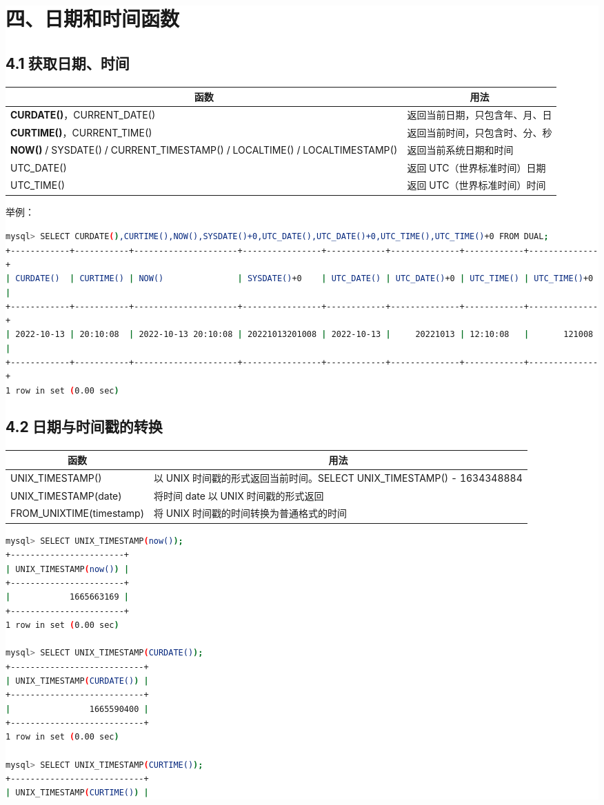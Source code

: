 # 四、日期和时间函数

## 4.1 获取日期、时间

| 函数                                                                         | 用法                           |
| ---------------------------------------------------------------------------- | ------------------------------ |
| **CURDATE()**，CURRENT_DATE()                                                | 返回当前日期，只包含年、月、日 |
| **CURTIME()**，CURRENT_TIME()                                                | 返回当前时间，只包含时、分、秒 |
| **NOW()** / SYSDATE() / CURRENT_TIMESTAMP() / LOCALTIME() / LOCALTIMESTAMP() | 返回当前系统日期和时间         |
| UTC_DATE()                                                                   | 返回 UTC（世界标准时间）日期   |
| UTC_TIME()                                                                   | 返回 UTC（世界标准时间）时间   |

举例：

```bash
mysql> SELECT CURDATE(),CURTIME(),NOW(),SYSDATE()+0,UTC_DATE(),UTC_DATE()+0,UTC_TIME(),UTC_TIME()+0 FROM DUAL;
+------------+-----------+---------------------+----------------+------------+--------------+------------+--------------+
| CURDATE()  | CURTIME() | NOW()               | SYSDATE()+0    | UTC_DATE() | UTC_DATE()+0 | UTC_TIME() | UTC_TIME()+0 |
+------------+-----------+---------------------+----------------+------------+--------------+------------+--------------+
| 2022-10-13 | 20:10:08  | 2022-10-13 20:10:08 | 20221013201008 | 2022-10-13 |     20221013 | 12:10:08   |       121008 |
+------------+-----------+---------------------+----------------+------------+--------------+------------+--------------+
1 row in set (0.00 sec)
```

## 4.2 日期与时间戳的转换

| 函数                     | 用法                                                                   |
| ------------------------ | ---------------------------------------------------------------------- |
| UNIX_TIMESTAMP()         | 以 UNIX 时间戳的形式返回当前时间。SELECT UNIX_TIMESTAMP() - 1634348884 |
| UNIX_TIMESTAMP(date)     | 将时间 date 以 UNIX 时间戳的形式返回                                   |
| FROM_UNIXTIME(timestamp) | 将 UNIX 时间戳的时间转换为普通格式的时间                               |

```bash
mysql> SELECT UNIX_TIMESTAMP(now());
+-----------------------+
| UNIX_TIMESTAMP(now()) |
+-----------------------+
|            1665663169 |
+-----------------------+
1 row in set (0.00 sec)

mysql> SELECT UNIX_TIMESTAMP(CURDATE());
+---------------------------+
| UNIX_TIMESTAMP(CURDATE()) |
+---------------------------+
|                1665590400 |
+---------------------------+
1 row in set (0.00 sec)

mysql> SELECT UNIX_TIMESTAMP(CURTIME());
+---------------------------+
| UNIX_TIMESTAMP(CURTIME()) |
```